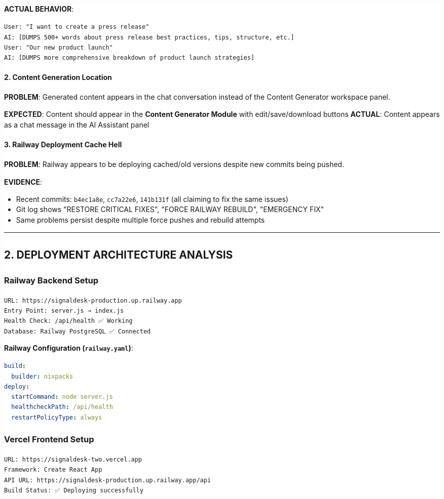 **ACTUAL BEHAVIOR**:
```
User: "I want to create a press release"
AI: [DUMPS 500+ words about press release best practices, tips, structure, etc.]
User: "Our new product launch"
AI: [DUMPS more comprehensive breakdown of product launch strategies]
```

#### 2. Content Generation Location
**PROBLEM**: Generated content appears in the chat conversation instead of the Content Generator workspace panel.

**EXPECTED**: Content should appear in the **Content Generator Module** with edit/save/download buttons
**ACTUAL**: Content appears as a chat message in the AI Assistant panel

#### 3. Railway Deployment Cache Hell
**PROBLEM**: Railway appears to be deploying cached/old versions despite new commits being pushed.

**EVIDENCE**:
- Recent commits: `b4ec1a8e`, `cc7a22e6`, `141b131f` (all claiming to fix the same issues)
- Git log shows "RESTORE CRITICAL FIXES", "FORCE RAILWAY REBUILD", "EMERGENCY FIX" 
- Same problems persist despite multiple force pushes and rebuild attempts

---

## 2. DEPLOYMENT ARCHITECTURE ANALYSIS

### Railway Backend Setup
```
URL: https://signaldesk-production.up.railway.app
Entry Point: server.js → index.js
Health Check: /api/health ✅ Working
Database: Railway PostgreSQL ✅ Connected
```

**Railway Configuration (`railway.yaml`)**:
```yaml
build:
  builder: nixpacks
deploy:
  startCommand: node server.js
  healthcheckPath: /api/health
  restartPolicyType: always
```

### Vercel Frontend Setup
```
URL: https://signaldesk-two.vercel.app
Framework: Create React App
API URL: https://signaldesk-production.up.railway.app/api
Build Status: ✅ Deploying successfully
```
